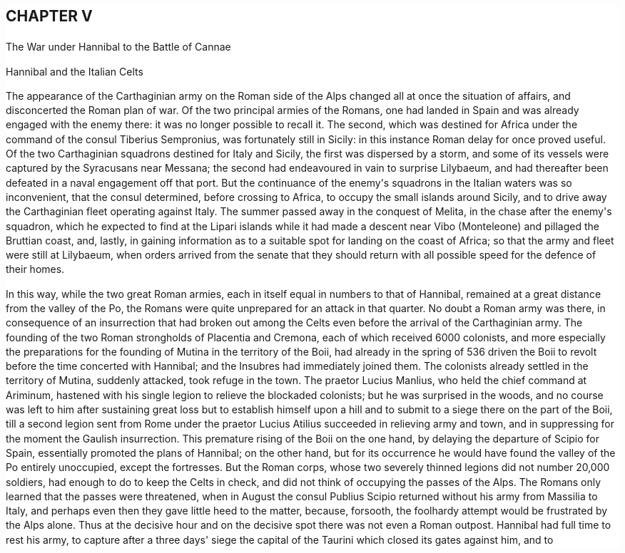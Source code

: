 ## CHAPTER V

The War under Hannibal to the Battle of Cannae

Hannibal and the Italian Celts

The appearance of the Carthaginian army on the Roman side of the Alps
changed all at once the situation of affairs, and disconcerted the
Roman plan of war.  Of the two principal armies of the Romans, one had
landed in Spain and was already engaged with the enemy there: it was
no longer possible to recall it.  The second, which was destined
for Africa under the command of the consul Tiberius Sempronius, was
fortunately still in Sicily: in this instance Roman delay for once
proved useful.  Of the two Carthaginian squadrons destined for Italy
and Sicily, the first was dispersed by a storm, and some of its
vessels were captured by the Syracusans near Messana; the second had
endeavoured in vain to surprise Lilybaeum, and had thereafter been
defeated in a naval engagement off that port.  But the continuance of
the enemy's squadrons in the Italian waters was so inconvenient, that
the consul determined, before crossing to Africa, to occupy the small
islands around Sicily, and to drive away the Carthaginian fleet
operating against Italy.  The summer passed away in the conquest of
Melita, in the chase after the enemy's squadron, which he expected
to find at the Lipari islands while it had made a descent near Vibo
(Monteleone) and pillaged the Bruttian coast, and, lastly, in gaining
information as to a suitable spot for landing on the coast of Africa;
so that the army and fleet were still at Lilybaeum, when orders
arrived from the senate that they should return with all possible
speed for the defence of their homes.

In this way, while the two great Roman armies, each in itself equal
in numbers to that of Hannibal, remained at a great distance from the
valley of the Po, the Romans were quite unprepared for an attack in
that quarter.  No doubt a Roman army was there, in consequence of
an insurrection that had broken out among the Celts even before the
arrival of the Carthaginian army.  The founding of the two Roman
strongholds of Placentia and Cremona, each of which received 6000
colonists, and more especially the preparations for the founding of
Mutina in the territory of the Boii, had already in the spring of 536
driven the Boii to revolt before the time concerted with Hannibal;
and the Insubres had immediately joined them.  The colonists already
settled in the territory of Mutina, suddenly attacked, took refuge in
the town.  The praetor Lucius Manlius, who held the chief command at
Ariminum, hastened with his single legion to relieve the blockaded
colonists; but he was surprised in the woods, and no course was left
to him after sustaining great loss but to establish himself upon a
hill and to submit to a siege there on the part of the Boii, till
a second legion sent from Rome under the praetor Lucius Atilius
succeeded in relieving army and town, and in suppressing for the
moment the Gaulish insurrection.  This premature rising of the Boii
on the one hand, by delaying the departure of Scipio for Spain,
essentially promoted the plans of Hannibal; on the other hand, but
for its occurrence he would have found the valley of the Po entirely
unoccupied, except the fortresses.  But the Roman corps, whose two
severely thinned legions did not number 20,000 soldiers, had enough
to do to keep the Celts in check, and did not think of occupying the
passes of the Alps.  The Romans only learned that the passes were
threatened, when in August the consul Publius Scipio returned without
his army from Massilia to Italy, and perhaps even then they gave
little heed to the matter, because, forsooth, the foolhardy attempt
would be frustrated by the Alps alone.  Thus at the decisive hour and
on the decisive spot there was not even a Roman outpost.  Hannibal had
full time to rest his army, to capture after a three days' siege the
capital of the Taurini which closed its gates against him, and to